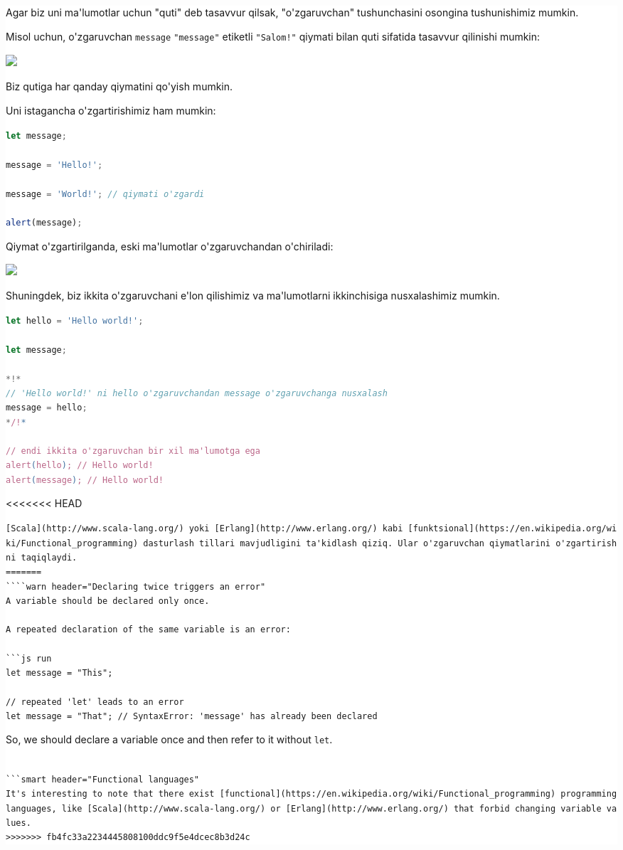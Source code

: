 Agar biz uni ma'lumotlar uchun "quti" deb tasavvur qilsak, "o'zgaruvchan" tushunchasini osongina tushunishimiz mumkin.

Misol uchun, o'zgaruvchan `message` `"message"` etiketli `"Salom!"` qiymati bilan quti sifatida tasavvur qilinishi mumkin:


![](variable.svg)

Biz qutiga har qanday qiymatini qo'yish mumkin.

Uni istagancha o'zgartirishimiz ham mumkin:
```js run
let message;

message = 'Hello!';

message = 'World!'; // qiymati o'zgardi

alert(message);
```

Qiymat o'zgartirilganda, eski ma'lumotlar o'zgaruvchandan o'chiriladi:

![](variable-change.svg)

Shuningdek, biz ikkita o'zgaruvchani e'lon qilishimiz va ma'lumotlarni ikkinchisiga nusxalashimiz mumkin.

```js run
let hello = 'Hello world!';

let message;

*!*
// 'Hello world!' ni hello o'zgaruvchandan message o'zgaruvchanga nusxalash
message = hello;
*/!*

// endi ikkita o'zgaruvchan bir xil ma'lumotga ega
alert(hello); // Hello world!
alert(message); // Hello world!
```

<<<<<<< HEAD
```smart header="Funktsional tillar"
[Scala](http://www.scala-lang.org/) yoki [Erlang](http://www.erlang.org/) kabi [funktsional](https://en.wikipedia.org/wiki/Functional_programming) dasturlash tillari mavjudligini ta'kidlash qiziq. Ular o'zgaruvchan qiymatlarini o'zgartirishni taqiqlaydi.
=======
````warn header="Declaring twice triggers an error"
A variable should be declared only once.

A repeated declaration of the same variable is an error:

```js run
let message = "This";

// repeated 'let' leads to an error
let message = "That"; // SyntaxError: 'message' has already been declared
```
So, we should declare a variable once and then refer to it without `let`.
````

```smart header="Functional languages"
It's interesting to note that there exist [functional](https://en.wikipedia.org/wiki/Functional_programming) programming languages, like [Scala](http://www.scala-lang.org/) or [Erlang](http://www.erlang.org/) that forbid changing variable values.
>>>>>>> fb4fc33a2234445808100ddc9f5e4dcec8b3d24c
````